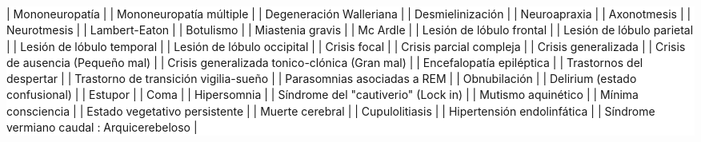 | Mononeuropatía                                                                     |
| Mononeuropatía múltiple                                                            |
| Degeneración Walleriana                                                            |
| Desmielinización                                                                   |
| Neuroapraxia                                                                       |
| Axonotmesis                                                                        |
| Neurotmesis                                                                        |
| Lambert-Eaton                                                                      |
| Botulismo                                                                          |
| Miastenia gravis                                                                   |
| Mc Ardle                                                                           |
| Lesión de lóbulo frontal                                                           |
| Lesión de lóbulo parietal                                                          |
| Lesión de lóbulo temporal                                                          |
| Lesión de lóbulo occipital                                                         |
| Crisis focal                                                                       |
| Crisis parcial compleja                                                            |
| Crisis generalizada                                                                |
| Crisis de ausencia (Pequeño mal)                                                   |
| Crisis generalizada tonico-clónica (Gran mal)                                      |
| Encefalopatía epiléptica                                                           |
| Trastornos del despertar                                                           |
| Trastorno de transición vigilia-sueño                                              |
| Parasomnias asociadas a REM                                                        |
| Obnubilación                                                                       |
| Delirium (estado confusional)                                                      |
| Estupor                                                                            |
| Coma                                                                               |
| Hipersomnia                                                                        |
| Síndrome del "cautiverio" (Lock in)                                                |
| Mutismo aquinético                                                                 |
| Mínima consciencia                                                                 |
| Estado vegetativo persistente                                                      |
| Muerte cerebral                                                                    |
| Cupulolitiasis                                                                     |
| Hipertensión endolinfática                                                         |
| Síndrome vermiano caudal : Arquicerebeloso                                         |